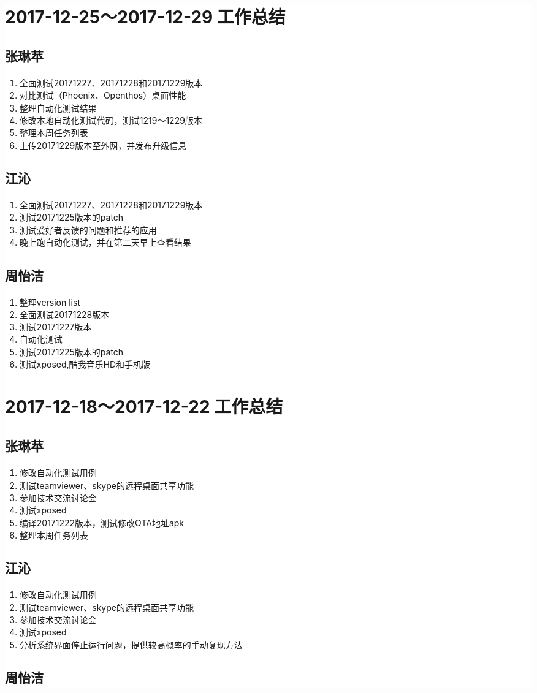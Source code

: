 # 2017-12-25～2017-12-29 工作总结

## 张琳苹

1. 全面测试20171227、20171228和20171229版本
2. 对比测试（Phoenix、Openthos）桌面性能
3. 整理自动化测试结果
4. 修改本地自动化测试代码，测试1219～1229版本
5. 整理本周任务列表
6. 上传20171229版本至外网，并发布升级信息

## 江沁

1. 全面测试20171227、20171228和20171229版本
2. 测试20171225版本的patch
3. 测试爱好者反馈的问题和推荐的应用
4. 晚上跑自动化测试，并在第二天早上查看结果

## 周怡洁

1. 整理version list
2. 全面测试20171228版本
3. 测试20171227版本
4. 自动化测试
5. 测试20171225版本的patch
6. 测试xposed,酷我音乐HD和手机版

# 2017-12-18～2017-12-22 工作总结

## 张琳苹

1. 修改自动化测试用例
2. 测试teamviewer、skype的远程桌面共享功能
3. 参加技术交流讨论会
4. 测试xposed
5. 编译20171222版本，测试修改OTA地址apk
6. 整理本周任务列表

## 江沁

1. 修改自动化测试用例
2. 测试teamviewer、skype的远程桌面共享功能
3. 参加技术交流讨论会
4. 测试xposed
5. 分析系统界面停止运行问题，提供较高概率的手动复现方法

## 周怡洁
